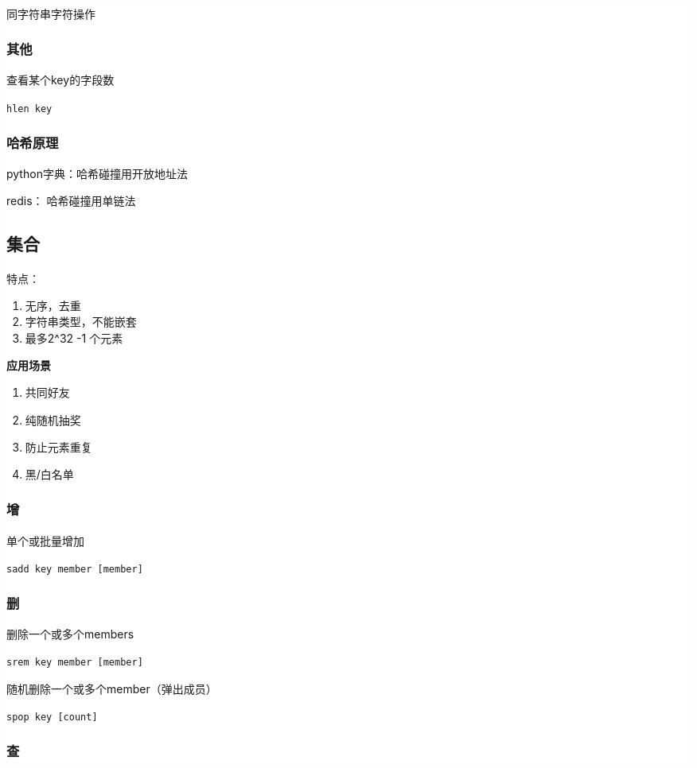 同字符串字符操作



### 其他

查看某个key的字段数

`hlen key`



### 哈希原理

python字典：哈希碰撞用开放地址法

redis： 哈希碰撞用单链法



## 集合

特点：

1. 无序，去重
2. 字符串类型，不能嵌套
3. 最多2^32 -1 个元素

**应用场景**

1. 共同好友

2. 纯随机抽奖

3. 防止元素重复

4. 黑/白名单



### 增

单个或批量增加

`sadd key member [member]`





### 删

删除一个或多个members

`srem key member [member]`



随机删除一个或多个member（弹出成员）

`spop key [count]`

### 查
